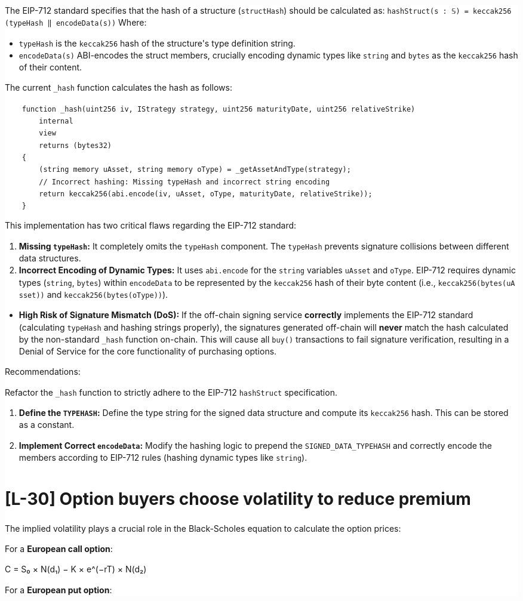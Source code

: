 The EIP-712 standard specifies that the hash of a structure (`structHash`) should be calculated as: `hashStruct(s : 𝕊) = keccak256(typeHash ‖ encodeData(s))` Where:

- `typeHash` is the `keccak256` hash of the structure's type definition string.
- `encodeData(s)` ABI-encodes the struct members, crucially encoding dynamic types like `string` and `bytes` as the `keccak256` hash of their content.

The current `_hash` function calculates the hash as follows:

```solidity
    function _hash(uint256 iv, IStrategy strategy, uint256 maturityDate, uint256 relativeStrike)
        internal
        view
        returns (bytes32)
    {
        (string memory uAsset, string memory oType) = _getAssetAndType(strategy);
        // Incorrect hashing: Missing typeHash and incorrect string encoding
        return keccak256(abi.encode(iv, uAsset, oType, maturityDate, relativeStrike));
    }
```

This implementation has two critical flaws regarding the EIP-712 standard:

1.  **Missing `typeHash`:** It completely omits the `typeHash` component. The `typeHash` prevents signature collisions between different data structures.
2.  **Incorrect Encoding of Dynamic Types:** It uses `abi.encode` for the `string` variables `uAsset` and `oType`. EIP-712 requires dynamic types (`string`, `bytes`) within `encodeData` to be represented by the `keccak256` hash of their byte content (i.e., `keccak256(bytes(uAsset))` and `keccak256(bytes(oType))`).

- **High Risk of Signature Mismatch (DoS):** If the off-chain signing service **correctly** implements the EIP-712 standard (calculating `typeHash` and hashing strings properly), the signatures generated off-chain will **never** match the hash calculated by the non-standard `_hash` function on-chain. This will cause all `buy()` transactions to fail signature verification, resulting in a Denial of Service for the core functionality of purchasing options.

Recommendations:

Refactor the `_hash` function to strictly adhere to the EIP-712 `hashStruct` specification.

1.  **Define the `TYPEHASH`:** Define the type string for the signed data structure and compute its `keccak256` hash. This can be stored as a constant.

2.  **Implement Correct `encodeData`:** Modify the hashing logic to prepend the `SIGNED_DATA_TYPEHASH` and correctly encode the members according to EIP-712 rules (hashing dynamic types like `string`).

# [L-30] Option buyers choose volatility to reduce premium

The implied volatility plays a crucial role in the Black-Scholes equation to calculate the option prices:

For a **European call option**:

C = S₀ × N(d₁) − K × e^(−rT) × N(d₂)

For a **European put option**:
